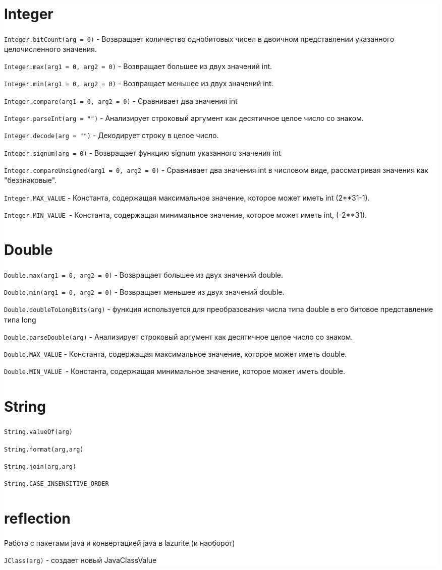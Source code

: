 

# Integer
`Integer.bitCount(arg = 0)` - Возвращает количество однобитовых чисел в двоичном представлении указанного целочисленного значения.

`Integer.max(arg1 = 0, arg2 = 0)` - Возвращает большее из двух значений int.

`Integer.min(arg1 = 0, arg2 = 0)` - Возвращает меньшее из двух значений int.

`Integer.compare(arg1 = 0, arg2 = 0)` - Сравнивает два значения int

`Integer.parseInt(arg = "")` - Анализирует строковый аргумент как десятичное целое число со знаком.

`Integer.decode(arg = "")` - Декодирует строку в целое число.

`Integer.signum(arg = 0)` - Возвращает функцию signum указанного значения int

`Integer.compareUnsigned(arg1 = 0, arg2 = 0)` - Сравнивает два значения int в числовом виде, рассматривая значения как "беззнаковые".

`Integer.MAX_VALUE` - Константа, содержащая максимальное значение, которое может иметь int (2**31-1).

`Integer.MIN_VALUE `- Константа, содержащая минимальное значение, которое может иметь int, (-2**31).

# Double
`Double.max(arg1 = 0, arg2 = 0)` - Возвращает большее из двух значений double.

`Double.min(arg1 = 0, arg2 = 0)` - Возвращает меньшее из двух значений double.

`Double.doubleToLongBits(arg)` - функция используется для преобразования числа типа double в его битовое представление типа long

`Double.parseDouble(arg)` - Анализирует строковый аргумент как десятичное целое число со знаком.

`Double.MAX_VALUE` - Константа, содержащая максимальное значение, которое может иметь double.

`Double.MIN_VALUE `- Константа, содержащая минимальное значение, которое может иметь double.

# String

`String.valueOf(arg)`

`String.format(arg,arg)`

`String.join(arg,arg)`

`String.CASE_INSENSITIVE_ORDER`


# reflection
Работа с пакетами java и конвертацией java в lazurite (и наоборот)

`JClass(arg)` - создает новый JavaClassValue
